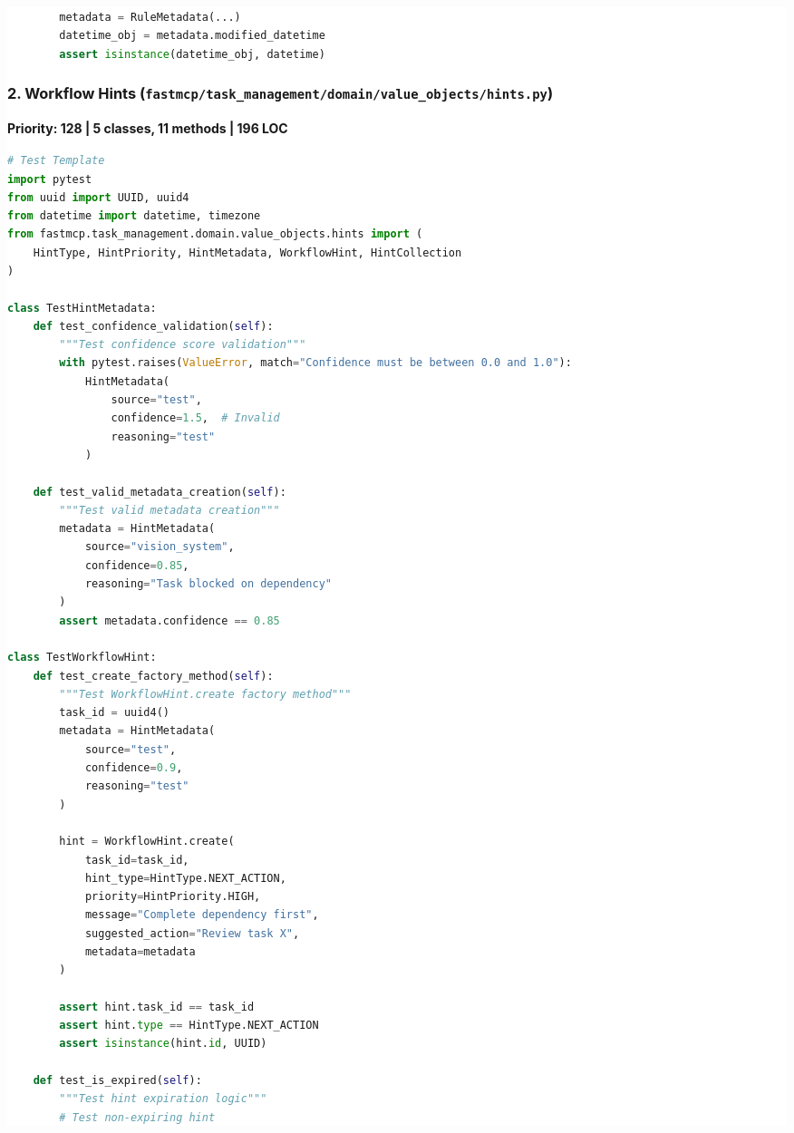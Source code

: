 ```python
        metadata = RuleMetadata(...)
        datetime_obj = metadata.modified_datetime
        assert isinstance(datetime_obj, datetime)
```

### 2. Workflow Hints (`fastmcp/task_management/domain/value_objects/hints.py`)
**Priority: 128 | 5 classes, 11 methods | 196 LOC**

```python
# Test Template
import pytest
from uuid import UUID, uuid4
from datetime import datetime, timezone
from fastmcp.task_management.domain.value_objects.hints import (
    HintType, HintPriority, HintMetadata, WorkflowHint, HintCollection
)

class TestHintMetadata:
    def test_confidence_validation(self):
        """Test confidence score validation"""
        with pytest.raises(ValueError, match="Confidence must be between 0.0 and 1.0"):
            HintMetadata(
                source="test",
                confidence=1.5,  # Invalid
                reasoning="test"
            )
            
    def test_valid_metadata_creation(self):
        """Test valid metadata creation"""
        metadata = HintMetadata(
            source="vision_system",
            confidence=0.85,
            reasoning="Task blocked on dependency"
        )
        assert metadata.confidence == 0.85

class TestWorkflowHint:
    def test_create_factory_method(self):
        """Test WorkflowHint.create factory method"""
        task_id = uuid4()
        metadata = HintMetadata(
            source="test", 
            confidence=0.9, 
            reasoning="test"
        )
        
        hint = WorkflowHint.create(
            task_id=task_id,
            hint_type=HintType.NEXT_ACTION,
            priority=HintPriority.HIGH,
            message="Complete dependency first",
            suggested_action="Review task X",
            metadata=metadata
        )
        
        assert hint.task_id == task_id
        assert hint.type == HintType.NEXT_ACTION
        assert isinstance(hint.id, UUID)
        
    def test_is_expired(self):
        """Test hint expiration logic"""
        # Test non-expiring hint
```